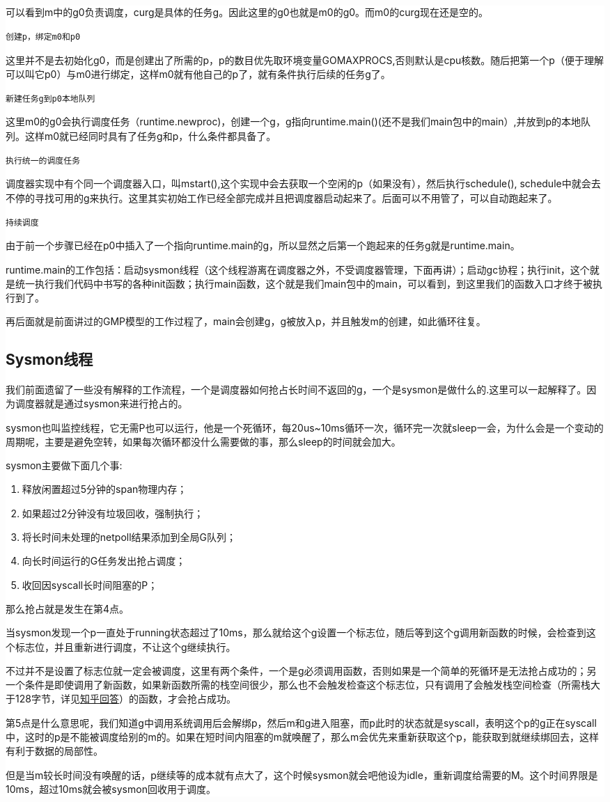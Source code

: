 可以看到m中的g0负责调度，curg是具体的任务g。因此这里的g0也就是m0的g0。而m0的curg现在还是空的。

`创建p，绑定m0和p0`

这里并不是去初始化g0，而是创建出了所需的p，p的数目优先取环境变量GOMAXPROCS,否则默认是cpu核数。随后把第一个p（便于理解可以叫它p0）与m0进行绑定，这样m0就有他自己的p了，就有条件执行后续的任务g了。

`新建任务g到p0本地队列`

这里m0的g0会执行调度任务（runtime.newproc)，创建一个g，g指向runtime.main()(还不是我们main包中的main）,并放到p的本地队列。这样m0就已经同时具有了任务g和p，什么条件都具备了。

`执行统一的调度任务`

调度器实现中有个同一个调度器入口，叫mstart(),这个实现中会去获取一个空闲的p（如果没有），然后执行schedule(), schedule中就会去不停的寻找可用的g来执行。这里其实初始工作已经全部完成并且把调度器启动起来了。后面可以不用管了，可以自动跑起来了。

`持续调度`

由于前一个步骤已经在p0中插入了一个指向runtime.main的g，所以显然之后第一个跑起来的任务g就是runtime.main。

runtime.main的工作包括：启动sysmon线程（这个线程游离在调度器之外，不受调度器管理，下面再讲）；启动gc协程；执行init，这个就是统一执行我们代码中书写的各种init函数；执行main函数，这个就是我们main包中的main，可以看到，到这里我们的函数入口才终于被执行到了。

再后面就是前面讲过的GMP模型的工作过程了，main会创建g，g被放入p，并且触发m的创建，如此循环往复。



## Sysmon线程

我们前面遗留了一些没有解释的工作流程，一个是调度器如何抢占长时间不返回的g，一个是sysmon是做什么的.这里可以一起解释了。因为调度器就是通过sysmon来进行抢占的。

sysmon也叫监控线程，它无需P也可以运行，他是一个死循环，每20us~10ms循环一次，循环完一次就sleep一会，为什么会是一个变动的周期呢，主要是避免空转，如果每次循环都没什么需要做的事，那么sleep的时间就会加大。

sysmon主要做下面几个事:

1. 释放闲置超过5分钟的span物理内存；

2. 如果超过2分钟没有垃圾回收，强制执行；

3. 将长时间未处理的netpoll结果添加到全局G队列；

4. 向长时间运行的G任务发出抢占调度；

5. 收回因syscall长时间阻塞的P；

   

那么抢占就是发生在第4点。

当sysmon发现一个p一直处于running状态超过了10ms，那么就给这个g设置一个标志位，随后等到这个g调用新函数的时候，会检查到这个标志位，并且重新进行调度，不让这个g继续执行。

不过并不是设置了标志位就一定会被调度，这里有两个条件，一个是g必须调用函数，否则如果是一个简单的死循环是无法抢占成功的；另一个条件是即使调用了新函数，如果新函数所需的栈空间很少，那么也不会触发检查这个标志位，只有调用了会触发栈空间检查（所需栈大于128字节，详见[知乎回答](https://www.zhihu.com/question/308020301/answer/587239642)）的函数，才会抢占成功。



第5点是什么意思呢，我们知道g中调用系统调用后会解绑p，然后m和g进入阻塞，而p此时的状态就是syscall，表明这个p的g正在syscall中，这时的p是不能被调度给别的m的。如果在短时间内阻塞的m就唤醒了，那么m会优先来重新获取这个p，能获取到就继续绑回去，这样有利于数据的局部性。

但是当m较长时间没有唤醒的话，p继续等的成本就有点大了，这个时候sysmon就会吧他设为idle，重新调度给需要的M。这个时间界限是10ms，超过10ms就会被sysmon回收用于调度。
